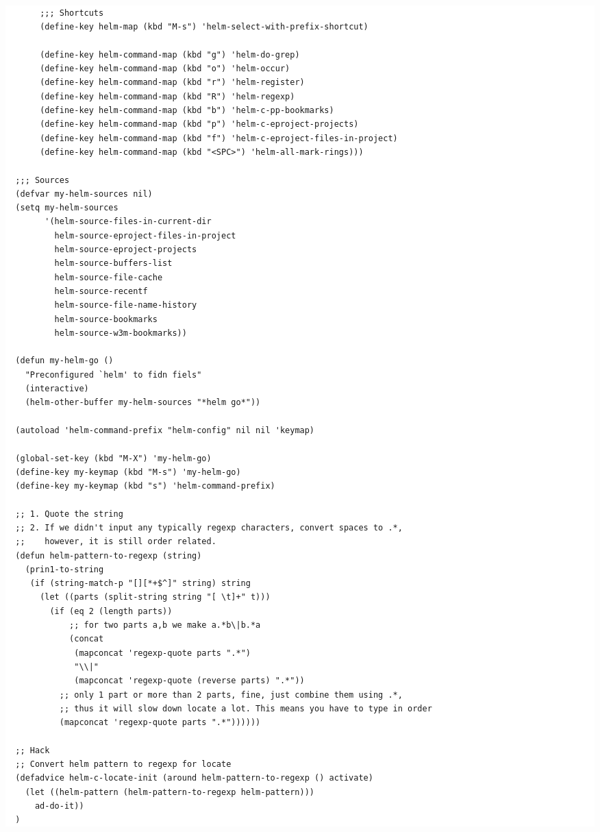            ;;; Shortcuts
           (define-key helm-map (kbd "M-s") 'helm-select-with-prefix-shortcut)
    
           (define-key helm-command-map (kbd "g") 'helm-do-grep)
           (define-key helm-command-map (kbd "o") 'helm-occur)
           (define-key helm-command-map (kbd "r") 'helm-register)
           (define-key helm-command-map (kbd "R") 'helm-regexp)
           (define-key helm-command-map (kbd "b") 'helm-c-pp-bookmarks)
           (define-key helm-command-map (kbd "p") 'helm-c-eproject-projects)
           (define-key helm-command-map (kbd "f") 'helm-c-eproject-files-in-project)
           (define-key helm-command-map (kbd "<SPC>") 'helm-all-mark-rings)))
    
      ;;; Sources
      (defvar my-helm-sources nil)
      (setq my-helm-sources
            '(helm-source-files-in-current-dir
              helm-source-eproject-files-in-project
              helm-source-eproject-projects
              helm-source-buffers-list
              helm-source-file-cache
              helm-source-recentf
              helm-source-file-name-history
              helm-source-bookmarks
              helm-source-w3m-bookmarks))
    
      (defun my-helm-go ()
        "Preconfigured `helm' to fidn fiels"
        (interactive)
        (helm-other-buffer my-helm-sources "*helm go*"))
    
      (autoload 'helm-command-prefix "helm-config" nil nil 'keymap)
    
      (global-set-key (kbd "M-X") 'my-helm-go)
      (define-key my-keymap (kbd "M-s") 'my-helm-go)
      (define-key my-keymap (kbd "s") 'helm-command-prefix)
    
      ;; 1. Quote the string
      ;; 2. If we didn't input any typically regexp characters, convert spaces to .*,
      ;;    however, it is still order related.
      (defun helm-pattern-to-regexp (string)
        (prin1-to-string
         (if (string-match-p "[][*+$^]" string) string
           (let ((parts (split-string string "[ \t]+" t)))
             (if (eq 2 (length parts))
                 ;; for two parts a,b we make a.*b\|b.*a
                 (concat
                  (mapconcat 'regexp-quote parts ".*")
                  "\\|"
                  (mapconcat 'regexp-quote (reverse parts) ".*"))
               ;; only 1 part or more than 2 parts, fine, just combine them using .*,
               ;; thus it will slow down locate a lot. This means you have to type in order
               (mapconcat 'regexp-quote parts ".*"))))))
    
      ;; Hack
      ;; Convert helm pattern to regexp for locate
      (defadvice helm-c-locate-init (around helm-pattern-to-regexp () activate)
        (let ((helm-pattern (helm-pattern-to-regexp helm-pattern)))
          ad-do-it))
      )

